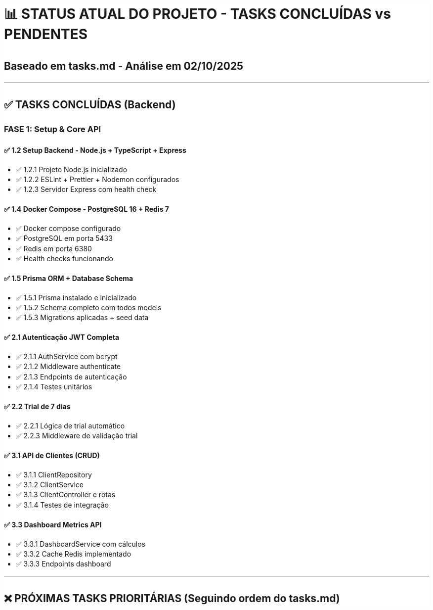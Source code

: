 # 📊 STATUS ATUAL DO PROJETO - TASKS CONCLUÍDAS vs PENDENTES
## Baseado em tasks.md - Análise em 02/10/2025

---

## ✅ TASKS CONCLUÍDAS (Backend)

### FASE 1: Setup & Core API

#### ✅ 1.2 Setup Backend - Node.js + TypeScript + Express
- ✅ 1.2.1 Projeto Node.js inicializado
- ✅ 1.2.2 ESLint + Prettier + Nodemon configurados
- ✅ 1.2.3 Servidor Express com health check

#### ✅ 1.4 Docker Compose - PostgreSQL 16 + Redis 7
- ✅ Docker compose configurado
- ✅ PostgreSQL em porta 5433
- ✅ Redis em porta 6380
- ✅ Health checks funcionando

#### ✅ 1.5 Prisma ORM + Database Schema
- ✅ 1.5.1 Prisma instalado e inicializado
- ✅ 1.5.2 Schema completo com todos models
- ✅ 1.5.3 Migrations aplicadas + seed data

#### ✅ 2.1 Autenticação JWT Completa
- ✅ 2.1.1 AuthService com bcrypt
- ✅ 2.1.2 Middleware authenticate
- ✅ 2.1.3 Endpoints de autenticação
- ✅ 2.1.4 Testes unitários

#### ✅ 2.2 Trial de 7 dias
- ✅ 2.2.1 Lógica de trial automático
- ✅ 2.2.3 Middleware de validação trial

#### ✅ 3.1 API de Clientes (CRUD)
- ✅ 3.1.1 ClientRepository
- ✅ 3.1.2 ClientService
- ✅ 3.1.3 ClientController e rotas
- ✅ 3.1.4 Testes de integração

#### ✅ 3.3 Dashboard Metrics API
- ✅ 3.3.1 DashboardService com cálculos
- ✅ 3.3.2 Cache Redis implementado
- ✅ 3.3.3 Endpoints dashboard

---

## ❌ PRÓXIMAS TASKS PRIORITÁRIAS (Seguindo ordem do tasks.md)
